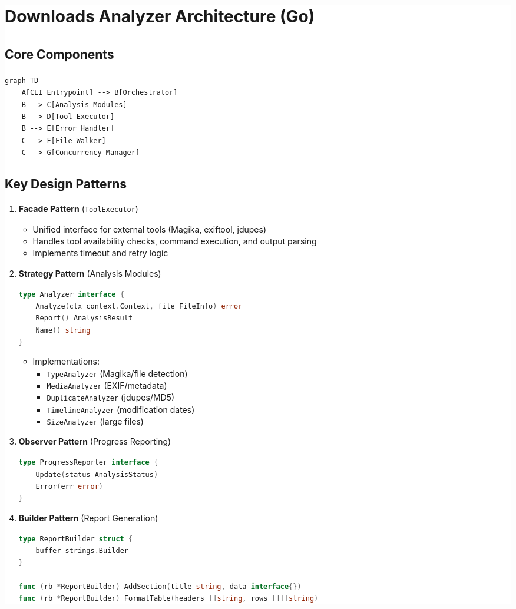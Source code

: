# Downloads Analyzer Architecture (Go)

## Core Components
```mermaid
graph TD
    A[CLI Entrypoint] --> B[Orchestrator]
    B --> C[Analysis Modules]
    B --> D[Tool Executor]
    B --> E[Error Handler]
    C --> F[File Walker]
    C --> G[Concurrency Manager]
```

## Key Design Patterns

1. **Facade Pattern** (`ToolExecutor`)
   - Unified interface for external tools (Magika, exiftool, jdupes)
   - Handles tool availability checks, command execution, and output parsing
   - Implements timeout and retry logic

2. **Strategy Pattern** (Analysis Modules)
   ```go
   type Analyzer interface {
       Analyze(ctx context.Context, file FileInfo) error
       Report() AnalysisResult
       Name() string
   }
   ```
   - Implementations:
     - `TypeAnalyzer` (Magika/file detection)
     - `MediaAnalyzer` (EXIF/metadata)
     - `DuplicateAnalyzer` (jdupes/MD5)
     - `TimelineAnalyzer` (modification dates)
     - `SizeAnalyzer` (large files)

3. **Observer Pattern** (Progress Reporting)
   ```go
   type ProgressReporter interface {
       Update(status AnalysisStatus)
       Error(err error)
   }
   ```

4. **Builder Pattern** (Report Generation)
   ```go
   type ReportBuilder struct {
       buffer strings.Builder
   }
   
   func (rb *ReportBuilder) AddSection(title string, data interface{}) 
   func (rb *ReportBuilder) FormatTable(headers []string, rows [][]string)
   ```

